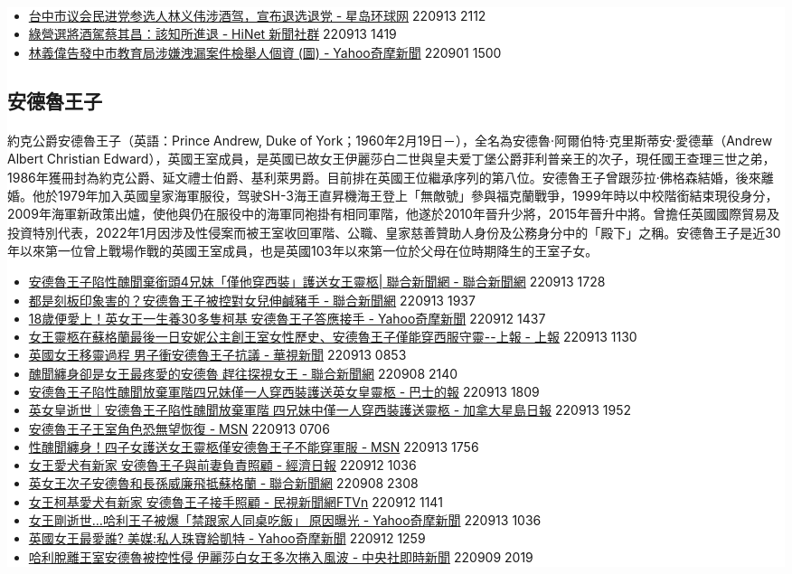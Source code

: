 - [台中市议会民进党参选人林义伟涉酒驾，宣布退选退党 - 星岛环球网](https://www.stnn.cc/c/2022/0913/3768107.shtml "台中市议会民进党参选人林义伟涉酒驾，宣布退选退党 - 星岛环球网") 220913 2112
- [綠營選將酒駕蔡其昌：該知所進退 - HiNet 新聞社群](https://times.hinet.net/picNews/24134251 "綠營選將酒駕蔡其昌：該知所進退 - HiNet 新聞社群") 220913 1419
- [林義偉告發中市教育局涉嫌洩漏案件檢舉人個資 (圖) - Yahoo奇摩新聞](https://tw.news.yahoo.com/%E6%9E%97%E7%BE%A9%E5%81%89%E5%91%8A%E7%99%BC%E4%B8%AD%E5%B8%82%E6%95%99%E8%82%B2%E5%B1%80%E6%B6%89%E5%AB%8C%E6%B4%A9%E6%BC%8F%E6%A1%88%E4%BB%B6%E6%AA%A2%E8%88%89%E4%BA%BA%E5%80%8B%E8%B3%87-%E5%9C%96-105733900.html "林義偉告發中市教育局涉嫌洩漏案件檢舉人個資 (圖) - Yahoo奇摩新聞") 220901 1500

## 安德魯王子

約克公爵安德魯王子（英語：Prince Andrew, Duke of York；1960年2月19日－），全名為安德魯·阿爾伯特·克里斯蒂安·愛德華（Andrew Albert Christian Edward），英國王室成員，是英國已故女王伊麗莎白二世與皇夫爱丁堡公爵菲利普亲王的次子，現任國王查理三世之弟，1986年獲冊封為約克公爵、延文禮士伯爵、基利萊男爵。目前排在英國王位繼承序列的第八位。安德魯王子曾跟莎拉·佛格森結婚，後來離婚。他於1979年加入英國皇家海軍服役，驾驶SH-3海王直昇機海王登上「無敵號」參與福克蘭戰爭，1999年時以中校階銜結束現役身分，2009年海軍新政策出爐，使他與仍在服役中的海軍同袍掛有相同軍階，他遂於2010年晉升少將，2015年晉升中將。曾擔任英國國際貿易及投資特別代表，2022年1月因涉及性侵案而被王室收回軍階、公職、皇家慈善贊助人身份及公務身分中的「殿下」之稱。安德魯王子是近30年以來第一位曾上戰場作戰的英國王室成員，也是英國103年以來第一位於父母在位時期降生的王室子女。
- [安德魯王子陷性醜聞棄銜頭4兄妹「僅他穿西裝」護送女王靈柩| 聯合新聞網 - 聯合新聞網](https://udn.com/news/story/123021/6609441 "安德魯王子陷性醜聞棄銜頭4兄妹「僅他穿西裝」護送女王靈柩| 聯合新聞網 - 聯合新聞網") 220913 1728
- [都是刻板印象害的？安德魯王子被控對女兒伸鹹豬手 - 聯合新聞網](https://udn.com/news/story/123021/6609811?from=udn_mobile_indexrecommend "都是刻板印象害的？安德魯王子被控對女兒伸鹹豬手 - 聯合新聞網") 220913 1937
- [18歲便愛上！英女王一生養30多隻柯基 安德魯王子答應接手 - Yahoo奇摩新聞](https://tw.news.yahoo.com/18%E6%AD%B2%E4%BE%BF%E6%84%9B%E4%B8%8A-%E8%8B%B1%E5%A5%B3%E7%8E%8B-%E7%94%9F%E9%A4%8A30%E5%A4%9A%E9%9A%BB%E6%9F%AF%E5%9F%BA-%E5%AE%89%E5%BE%B7%E9%AD%AF%E7%8E%8B%E5%AD%90%E7%AD%94%E6%87%89%E6%8E%A5%E6%89%8B-052812612.html "18歲便愛上！英女王一生養30多隻柯基 安德魯王子答應接手 - Yahoo奇摩新聞") 220912 1437
- [女王靈柩在蘇格蘭最後一日安妮公主創王室女性歷史、安德魯王子僅能穿西服守靈--上報 - 上報](https://www.upmedia.mg/news_info.php?Type=3&SerialNo=154029 "女王靈柩在蘇格蘭最後一日安妮公主創王室女性歷史、安德魯王子僅能穿西服守靈--上報 - 上報") 220913 1130
- [英國女王移靈過程 男子衝安德魯王子抗議 - 華視新聞](https://news.cts.com.tw/cts/international/202209/202209132091844.html "英國女王移靈過程 男子衝安德魯王子抗議 - 華視新聞") 220913 0853
- [醜聞纏身卻是女王最疼愛的安德魯 趕往探視女王 - 聯合新聞網](https://udn.com/news/story/6809/6599506 "醜聞纏身卻是女王最疼愛的安德魯 趕往探視女王 - 聯合新聞網") 220908 2140
- [安德魯王子陷性醜聞放棄軍階四兄妹僅一人穿西裝護送英女皇靈柩 - 巴士的報](https://www.bastillepost.com/hongkong/article/11314441-%E8%8B%B1%E5%A5%B3%E7%9A%87%E9%80%9D%E4%B8%96%EF%BD%9C%E5%AE%89%E5%BE%B7%E9%AD%AF%E7%8E%8B%E5%AD%90%E9%99%B7%E6%80%A7%E9%86%9C%E8%81%9E%E6%94%BE%E6%A3%84%E8%BB%8D%E9%9A%8E-%E5%9B%9B%E5%85%84%E5%A6%B9?current_cat=6 "安德魯王子陷性醜聞放棄軍階四兄妹僅一人穿西裝護送英女皇靈柩 - 巴士的報") 220913 1809
- [英女皇逝世｜安德魯王子陷性醜聞放棄軍階 四兄妹中僅一人穿西裝護送靈柩 - 加拿大星島日報](https://www.singtao.ca/6014480/2022-09-13/news-%E8%8B%B1%E5%A5%B3%E7%9A%87%E9%80%9D%E4%B8%96%EF%BD%9C%E5%AE%89%E5%BE%B7%E9%AD%AF%E7%8E%8B%E5%AD%90%E9%99%B7%E6%80%A7%E9%86%9C%E8%81%9E%E6%94%BE%E6%A3%84%E8%BB%8D%E9%9A%8E+%E5%9B%9B%E5%85%84%E5%A6%B9%E4%B8%AD%E5%83%85%E4%B8%80%E4%BA%BA%E7%A9%BF%E8%A5%BF%E8%A3%9D%E8%AD%B7%E9%80%81%E9%9D%88%E6%9F%A9/?variant=zh-hk "英女皇逝世｜安德魯王子陷性醜聞放棄軍階 四兄妹中僅一人穿西裝護送靈柩 - 加拿大星島日報") 220913 1952
- [安德魯王子王室角色恐無望恢復 - MSN](https://www.msn.com/zh-tw/news/world/%E5%AE%89%E5%BE%B7%E9%AD%AF%E7%8E%8B%E5%AD%90-%E7%8E%8B%E5%AE%A4%E8%A7%92%E8%89%B2%E6%81%90%E7%84%A1%E6%9C%9B%E6%81%A2%E5%BE%A9/ar-AA11KId9?li=BBqj0iS "安德魯王子王室角色恐無望恢復 - MSN") 220913 0706
- [性醜聞纏身！四子女護送女王靈柩僅安德魯王子不能穿軍服 - MSN](https://www.msn.com/zh-tw/news/world/%E6%80%A7%E9%86%9C%E8%81%9E%E7%BA%8F%E8%BA%AB%EF%BC%81%E5%9B%9B%E5%AD%90%E5%A5%B3%E8%AD%B7%E9%80%81%E5%A5%B3%E7%8E%8B%E9%9D%88%E6%9F%A9-%E5%83%85%E5%AE%89%E5%BE%B7%E9%AD%AF%E7%8E%8B%E5%AD%90%E4%B8%8D%E8%83%BD%E7%A9%BF%E8%BB%8D%E6%9C%8D/ar-AA11LAbi?li=BBRN0RL "性醜聞纏身！四子女護送女王靈柩僅安德魯王子不能穿軍服 - MSN") 220913 1756
- [女王愛犬有新家 安德魯王子與前妻負責照顧 - 經濟日報](https://money.udn.com/money/story/5599/6605468?from=edn_newest_index "女王愛犬有新家 安德魯王子與前妻負責照顧 - 經濟日報") 220912 1036
- [英女王次子安德魯和長孫威廉飛抵蘇格蘭 - 聯合新聞網](https://udn.com/news/story/6809/6599706 "英女王次子安德魯和長孫威廉飛抵蘇格蘭 - 聯合新聞網") 220908 2308
- [女王柯基愛犬有新家 安德魯王子接手照顧 - 民視新聞網FTVn](https://www.ftvnews.com.tw/news/detail/2022912W0104 "女王柯基愛犬有新家 安德魯王子接手照顧 - 民視新聞網FTVn") 220912 1141
- [女王剛逝世…哈利王子被爆「禁跟家人同桌吃飯」 原因曝光 - Yahoo奇摩新聞](https://tw.news.yahoo.com/%E5%A5%B3%E7%8E%8B%E5%89%9B%E9%80%9D%E4%B8%96-%E5%93%88%E5%88%A9%E7%8E%8B%E5%AD%90%E8%A2%AB%E7%88%86-%E7%A6%81%E8%B7%9F%E5%AE%B6%E4%BA%BA%E5%90%8C%E6%A1%8C%E5%90%83%E9%A3%AF-%E5%8E%9F%E5%9B%A0%E6%9B%9D%E5%85%89-023056469.html "女王剛逝世…哈利王子被爆「禁跟家人同桌吃飯」 原因曝光 - Yahoo奇摩新聞") 220913 1036
- [英國女王最愛誰? 美媒:私人珠寶給凱特 - Yahoo奇摩新聞](https://tw.news.yahoo.com/%E8%8B%B1%E5%9C%8B%E5%A5%B3%E7%8E%8B%E6%9C%80%E6%84%9B%E8%AA%B0-%E7%BE%8E%E5%AA%92-%E7%A7%81%E4%BA%BA%E7%8F%A0%E5%AF%B6%E7%B5%A6%E5%87%B1%E7%89%B9-045600853.html "英國女王最愛誰? 美媒:私人珠寶給凱特 - Yahoo奇摩新聞") 220912 1259
- [哈利脫離王室安德魯被控性侵 伊麗莎白女王多次捲入風波 - 中央社即時新聞](https://www.cna.com.tw/news/aopl/202209090221.aspx "哈利脫離王室安德魯被控性侵 伊麗莎白女王多次捲入風波 - 中央社即時新聞") 220909 2019